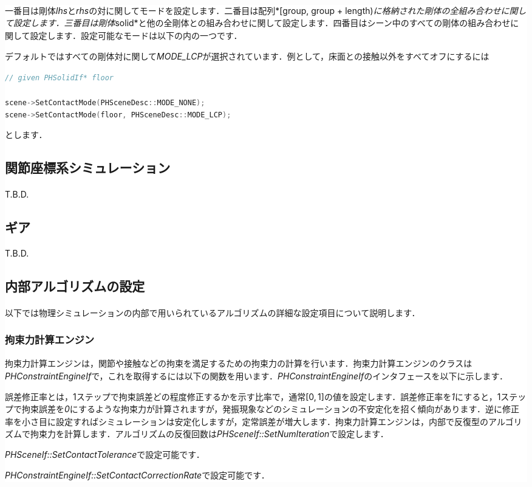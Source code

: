 

一番目は剛体*lhs*と*rhs*の対に関してモードを設定します．二番目は配列*[group, group + length)*に格納された剛体の全組み合わせに関して設定します．三番目は剛体*solid*と他の全剛体との組み合わせに関して設定します．四番目はシーン中のすべての剛体の組み合わせに関して設定します．設定可能なモードは以下の内の一つです．



デフォルトではすべての剛体対に関して*MODE\_LCP*が選択されています．例として，床面との接触以外をすべてオフにするには

```c++
// given PHSolidIf* floor

scene->SetContactMode(PHSceneDesc::MODE_NONE);
scene->SetContactMode(floor, PHSceneDesc::MODE_LCP);
```
とします．
## 関節座標系シミュレーション
T.B.D.
## ギア
T.B.D.
## 内部アルゴリズムの設定
以下では物理シミュレーションの内部で用いられているアルゴリズムの詳細な設定項目について説明します．
### 拘束力計算エンジン
拘束力計算エンジンは，関節や接触などの拘束を満足するための拘束力の計算を行います．拘束力計算エンジンのクラスは*PHConstraintEngineIf*で，これを取得するには以下の関数を用います．*PHConstraintEngineIf*のインタフェースを以下に示します．



誤差修正率とは，1ステップで拘束誤差どの程度修正するかを示す比率で，通常$[0, 1]$の値を設定します．誤差修正率を*1*にすると，1ステップで拘束誤差を*0*にするような拘束力が計算されますが，発振現象などのシミュレーションの不安定化を招く傾向があります．逆に修正率を小さ目に設定すればシミュレーションは安定化しますが，定常誤差が増大します．拘束力計算エンジンは，内部で反復型のアルゴリズムで拘束力を計算します．アルゴリズムの反復回数は*PHSceneIf::SetNumIteration*で設定します．

*PHSceneIf::SetContactTolerance*で設定可能です．

*PHConstraintEngineIf::SetContactCorrectionRate*で設定可能です．